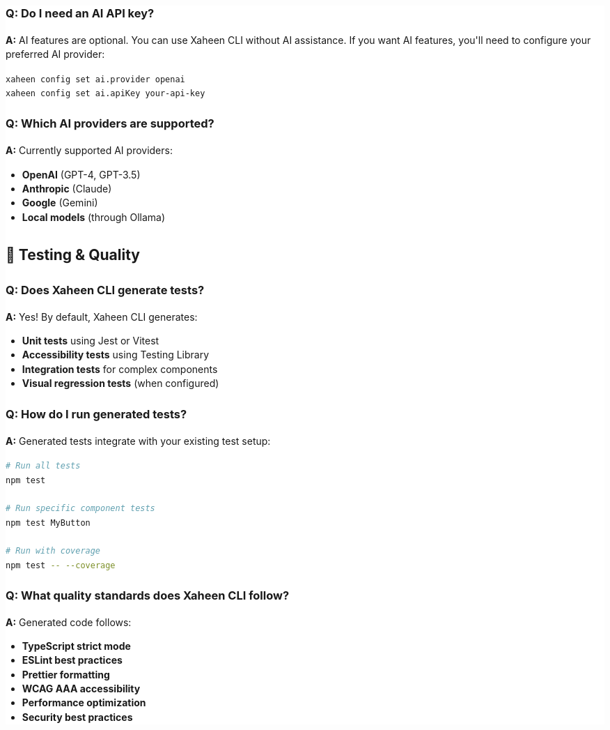 ### Q: Do I need an AI API key?

**A:** AI features are optional. You can use Xaheen CLI without AI assistance. If you want AI features, you'll need to configure your preferred AI provider:

```bash
xaheen config set ai.provider openai
xaheen config set ai.apiKey your-api-key
```

### Q: Which AI providers are supported?

**A:** Currently supported AI providers:
- **OpenAI** (GPT-4, GPT-3.5)
- **Anthropic** (Claude)
- **Google** (Gemini)
- **Local models** (through Ollama)

## 🧪 Testing & Quality

### Q: Does Xaheen CLI generate tests?

**A:** Yes! By default, Xaheen CLI generates:
- **Unit tests** using Jest or Vitest
- **Accessibility tests** using Testing Library
- **Integration tests** for complex components
- **Visual regression tests** (when configured)

### Q: How do I run generated tests?

**A:** Generated tests integrate with your existing test setup:

```bash
# Run all tests
npm test

# Run specific component tests
npm test MyButton

# Run with coverage
npm test -- --coverage
```

### Q: What quality standards does Xaheen CLI follow?

**A:** Generated code follows:
- **TypeScript strict mode**
- **ESLint best practices**
- **Prettier formatting**
- **WCAG AAA accessibility**
- **Performance optimization**
- **Security best practices**
